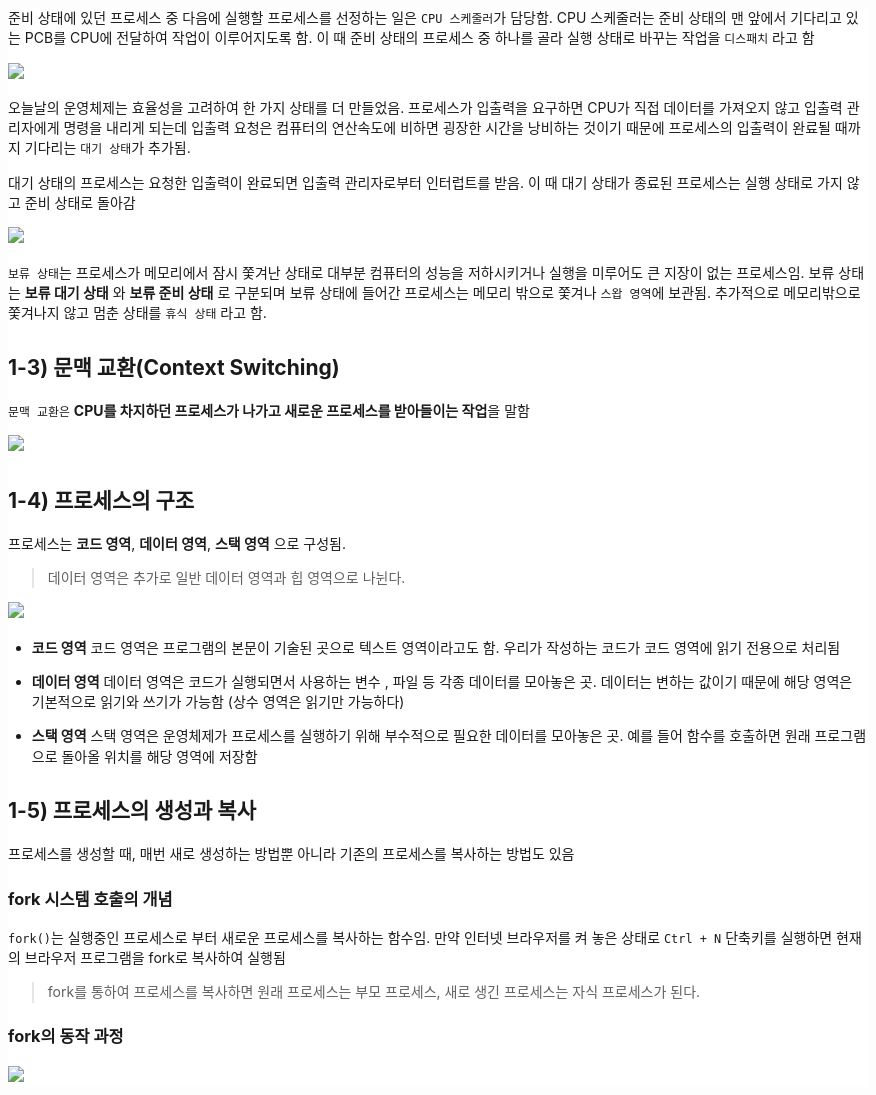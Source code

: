 준비 상태에 있던 프로세스 중 다음에 실행할 프로세스를 선정하는 일은 `CPU 스케줄러`가 담당함.  CPU 스케줄러는 준비 상태의 맨 앞에서 기다리고 있는 PCB를 CPU에 전달하여 작업이 이루어지도록 함. 이 때 준비 상태의 프로세스 중 하나를 골라 실행 상태로 바꾸는 작업을 `디스패치` 라고 함



![](https://images.velog.io/images/cheal3/post/7afe867d-7933-4412-829a-677d39e18fa0/image.png)

오늘날의 운영체제는 효율성을 고려하여 한 가지 상태를 더 만들었음. 프로세스가 입출력을 요구하면 CPU가 직접 데이터를 가져오지 않고 입출력 관리자에게 명령을 내리게 되는데 입출력 요청은 컴퓨터의 연산속도에 비하면 굉장한 시간을 낭비하는 것이기 때문에 프로세스의 입출력이 완료될 때까지 기다리는 `대기 상태`가 추가됨.

대기 상태의 프로세스는 요청한 입출력이 완료되면 입출력 관리자로부터 인터럽트를 받음. 이 때 대기 상태가 종료된 프로세스는 실행 상태로 가지 않고 준비 상태로 돌아감


![](https://images.velog.io/images/cheal3/post/12366021-17cc-4a76-9e42-b4fce4ab5d50/image.png)

`보류 상태`는 프로세스가 메모리에서 잠시 쫓겨난 상태로 대부분 컴퓨터의 성능을 저하시키거나 실행을 미루어도 큰 지장이 없는 프로세스임. 보류 상태는 **보류 대기 상태** 와 **보류 준비 상태** 로 구분되며 보류 상태에 들어간 프로세스는 메모리 밖으로 쫓겨나 `스왑 영역`에 보관됨. 추가적으로 메모리밖으로 쫓겨나지 않고 멈춘 상태를 `휴식 상태` 라고 함.


## 1-3) 문맥 교환(Context Switching)
`문맥 교환은` **CPU를 차지하던 프로세스가 나가고 새로운 프로세스를 받아들이는 작업**을 말함

![](https://images.velog.io/images/cheal3/post/8c204df9-de3e-45fd-b10d-ae0d547668b4/image.png)


## 1-4) 프로세스의 구조
프로세스는 **코드 영역**, **데이터 영역**, **스택 영역** 으로 구성됨.

> 데이터 영역은 추가로 일반 데이터 영역과 힙 영역으로 나뉜다.

![](https://images.velog.io/images/cheal3/post/a0f837fa-e048-4671-9870-0905e6a1d2e0/image.png)
- **코드 영역**
코드 영역은 프로그램의 본문이 기술된 곳으로 텍스트 영역이라고도 함. 우리가 작성하는 코드가 코드 영역에 읽기 전용으로 처리됨

- **데이터 영역**
데이터 영역은 코드가 실행되면서 사용하는 변수 , 파일 등 각종 데이터를 모아놓은 곳. 데이터는 변하는 값이기 때문에 해당 영역은 기본적으로 읽기와 쓰기가 가능함 (상수 영역은 읽기만 가능하다)

- **스택 영역**
스택 영역은 운영체제가 프로세스를 실행하기 위해 부수적으로 필요한 데이터를 모아놓은 곳. 예를 들어 함수를 호출하면 원래 프로그램으로 돌아올 위치를 해당 영역에 저장함


## 1-5) 프로세스의 생성과 복사
프로세스를 생성할 때, 매번 새로 생성하는 방법뿐 아니라 기존의 프로세스를 복사하는 방법도 있음 

### fork 시스템 호출의 개념
`fork()`는 실행중인 프로세스로 부터 새로운 프로세스를 복사하는 함수임.  만약 인터넷 브라우저를 켜 놓은 상태로 `Ctrl + N` 단축키를 실행하면 현재의 브라우저 프로그램을 fork로 복사하여 실행됨 

>fork를 통하여 프로세스를 복사하면 원래 프로세스는 부모 프로세스, 새로 생긴 프로세스는 자식 프로세스가 된다.


### fork의 동작 과정
![](https://images.velog.io/images/cheal3/post/15f3158b-9263-4bf5-bb46-213f8b60efb9/image.png)
